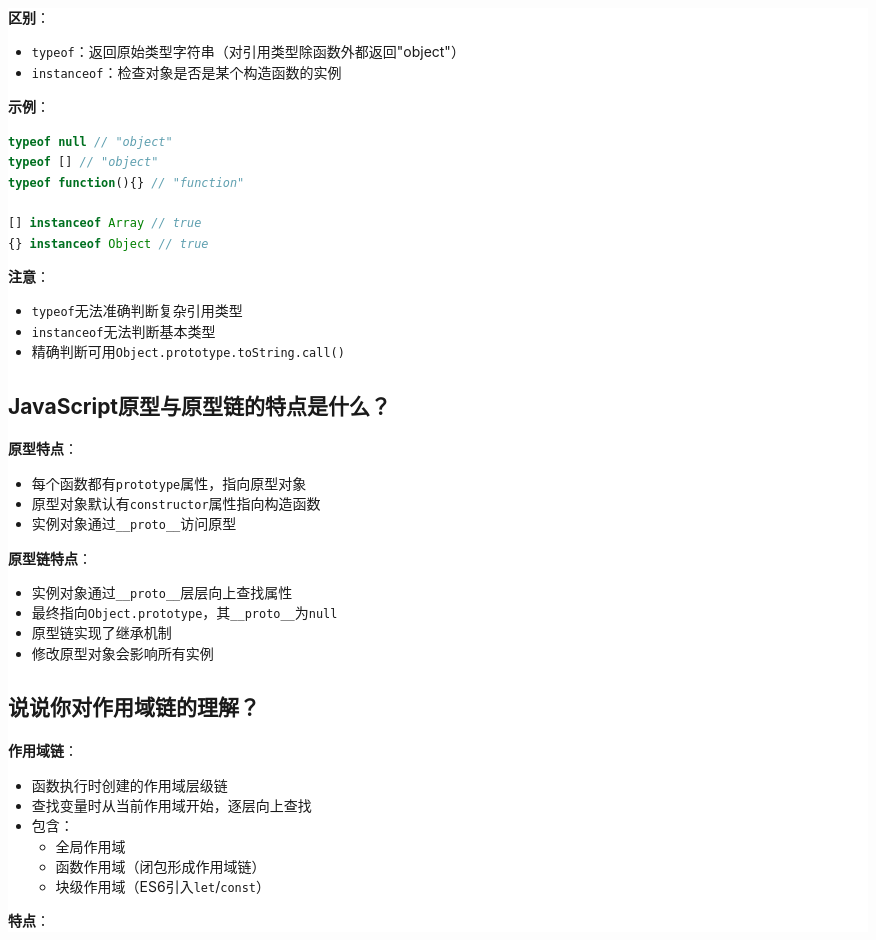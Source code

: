 <AnswerBlock>

**区别**：  

- `typeof`：返回原始类型字符串（对引用类型除函数外都返回"object"）  
- `instanceof`：检查对象是否是某个构造函数的实例  

**示例**：  

```javascript
typeof null // "object"
typeof [] // "object"
typeof function(){} // "function"

[] instanceof Array // true
{} instanceof Object // true
```

**注意**：  

- `typeof`无法准确判断复杂引用类型  
- `instanceof`无法判断基本类型  
- 精确判断可用`Object.prototype.toString.call()`
</AnswerBlock>

## JavaScript原型与原型链的特点是什么？

<AnswerBlock>

**原型特点**：  

- 每个函数都有`prototype`属性，指向原型对象  
- 原型对象默认有`constructor`属性指向构造函数  
- 实例对象通过`__proto__`访问原型  

**原型链特点**：  

- 实例对象通过`__proto__`层层向上查找属性  
- 最终指向`Object.prototype`，其`__proto__`为`null`  
- 原型链实现了继承机制  
- 修改原型对象会影响所有实例
</AnswerBlock>

## 说说你对作用域链的理解？

<AnswerBlock>

**作用域链**：  

- 函数执行时创建的作用域层级链  
- 查找变量时从当前作用域开始，逐层向上查找  
- 包含：  
  - 全局作用域  
  - 函数作用域（闭包形成作用域链）  
  - 块级作用域（ES6引入`let`/`const`）  

**特点**：  
